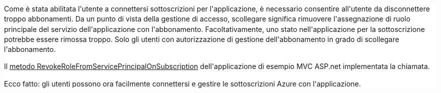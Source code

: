 Come è stata abilitata l'utente a connettersi sottoscrizioni per l'applicazione, è necessario consentire all'utente da disconnettere troppo abbonamenti. Da un punto di vista della gestione di accesso, scollegare significa rimuovere l'assegnazione di ruolo principale del servizio dell'applicazione con l'abbonamento. Facoltativamente, uno stato nell'applicazione per la sottoscrizione potrebbe essere rimossa troppo. Solo gli utenti con autorizzazione di gestione dell'abbonamento in grado di scollegare l'abbonamento.

Il [metodo RevokeRoleFromServicePrincipalOnSubscription](https://github.com/dushyantgill/VipSwapper/blob/master/CloudSense/CloudSense/AzureResourceManagerUtil.cs#L200) dell'applicazione di esempio MVC ASP.net implementata la chiamata.

Ecco fatto: gli utenti possono ora facilmente connettersi e gestire le sottoscrizioni Azure con l'applicazione.

